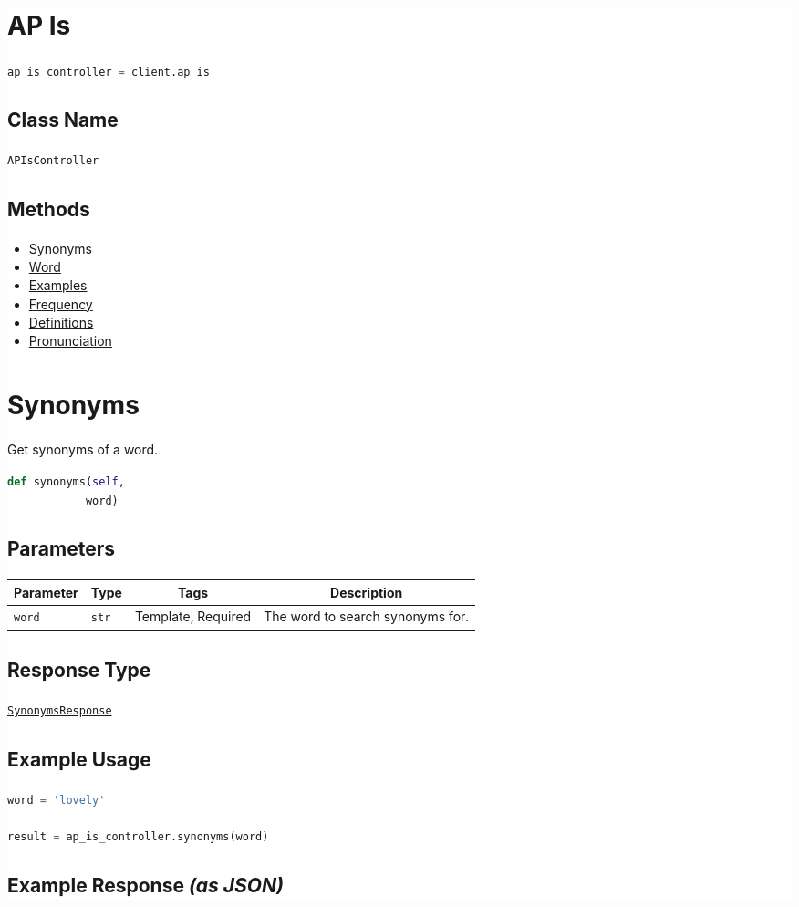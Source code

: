 # AP Is

```python
ap_is_controller = client.ap_is
```

## Class Name

`APIsController`

## Methods

* [Synonyms](../../doc/controllers/ap-is.md#synonyms)
* [Word](../../doc/controllers/ap-is.md#word)
* [Examples](../../doc/controllers/ap-is.md#examples)
* [Frequency](../../doc/controllers/ap-is.md#frequency)
* [Definitions](../../doc/controllers/ap-is.md#definitions)
* [Pronunciation](../../doc/controllers/ap-is.md#pronunciation)


# Synonyms

Get synonyms of a word.

```python
def synonyms(self,
            word)
```

## Parameters

| Parameter | Type | Tags | Description |
|  --- | --- | --- | --- |
| `word` | `str` | Template, Required | The word to search synonyms for. |

## Response Type

[`SynonymsResponse`](../../doc/models/synonyms-response.md)

## Example Usage

```python
word = 'lovely'

result = ap_is_controller.synonyms(word)
```

## Example Response *(as JSON)*
